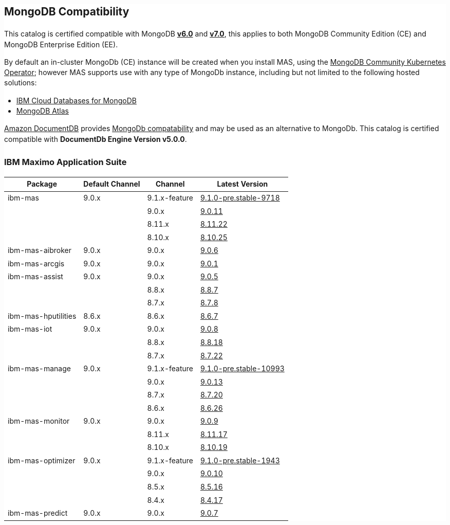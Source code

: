 
MongoDB Compatibility
-------------------------------------------------------------------------------
This catalog is certified compatible with MongoDB **[v6.0](https://www.mongodb.com/docs/v6.0/)** and **[v7.0](https://www.mongodb.com/docs/v7.0/)**, this applies to both MongoDB Community Edition (CE) and MongoDB Enterprise Edition (EE).

By default an in-cluster MongoDb (CE) instance will be created when you install MAS, using the [MongoDB Community Kubernetes Operator](https://github.com/mongodb/mongodb-kubernetes-operator); however MAS supports use with any type of MongoDb instance, including but not limited to the following hosted solutions:

- [IBM Cloud Databases for MongoDB](https://www.ibm.com/products/databases-for-mongodb)
- [MongoDB Atlas](https://www.mongodb.com/products/platform/atlas-database)

[Amazon DocumentDB](https://aws.amazon.com/documentdb/) provides [MongoDb compatability](https://docs.aws.amazon.com/documentdb/latest/developerguide/compatibility.html) and may be used as an alternative to MongoDb.  This catalog is certified compatible with **DocumentDb Engine Version v5.0.0**.


### IBM Maximo Application Suite
| Package                  | Default Channel   | Channel       | Latest Version                                                                      |
|--------------------------|-------------------|---------------|-------------------------------------------------------------------------------------|
| ibm-mas                  | 9.0.x             | 9.1.x-feature | [9.1.0-pre.stable-9718](packages/ibm-mas/9.1.0-pre.stable-9718.md)                  |
|                          |                   | 9.0.x         | [9.0.11](packages/ibm-mas/9.0.11.md)                                                |
|                          |                   | 8.11.x        | [8.11.22](packages/ibm-mas/8.11.22.md)                                              |
|                          |                   | 8.10.x        | [8.10.25](packages/ibm-mas/8.10.25.md)                                              |
| ibm-mas-aibroker         | 9.0.x             | 9.0.x         | [9.0.6](packages/ibm-mas-aibroker/9.0.6.md)                                         |
| ibm-mas-arcgis           | 9.0.x             | 9.0.x         | [9.0.1](packages/ibm-mas-arcgis/9.0.1.md)                                           |
| ibm-mas-assist           | 9.0.x             | 9.0.x         | [9.0.5](packages/ibm-mas-assist/9.0.5.md)                                           |
|                          |                   | 8.8.x         | [8.8.7](packages/ibm-mas-assist/8.8.7.md)                                           |
|                          |                   | 8.7.x         | [8.7.8](packages/ibm-mas-assist/8.7.8.md)                                           |
| ibm-mas-hputilities      | 8.6.x             | 8.6.x         | [8.6.7](packages/ibm-mas-hputilities/8.6.7.md)                                      |
| ibm-mas-iot              | 9.0.x             | 9.0.x         | [9.0.8](packages/ibm-mas-iot/9.0.8.md)                                              |
|                          |                   | 8.8.x         | [8.8.18](packages/ibm-mas-iot/8.8.18.md)                                            |
|                          |                   | 8.7.x         | [8.7.22](packages/ibm-mas-iot/8.7.22.md)                                            |
| ibm-mas-manage           | 9.0.x             | 9.1.x-feature | [9.1.0-pre.stable-10993](packages/ibm-mas-manage/9.1.0-pre.stable-10993.md)         |
|                          |                   | 9.0.x         | [9.0.13](packages/ibm-mas-manage/9.0.13.md)                                         |
|                          |                   | 8.7.x         | [8.7.20](packages/ibm-mas-manage/8.7.20.md)                                         |
|                          |                   | 8.6.x         | [8.6.26](packages/ibm-mas-manage/8.6.26.md)                                         |
| ibm-mas-monitor          | 9.0.x             | 9.0.x         | [9.0.9](packages/ibm-mas-monitor/9.0.9.md)                                          |
|                          |                   | 8.11.x        | [8.11.17](packages/ibm-mas-monitor/8.11.17.md)                                      |
|                          |                   | 8.10.x        | [8.10.19](packages/ibm-mas-monitor/8.10.19.md)                                      |
| ibm-mas-optimizer        | 9.0.x             | 9.1.x-feature | [9.1.0-pre.stable-1943](packages/ibm-mas-optimizer/9.1.0-pre.stable-1943.md)        |
|                          |                   | 9.0.x         | [9.0.10](packages/ibm-mas-optimizer/9.0.10.md)                                      |
|                          |                   | 8.5.x         | [8.5.16](packages/ibm-mas-optimizer/8.5.16.md)                                      |
|                          |                   | 8.4.x         | [8.4.17](packages/ibm-mas-optimizer/8.4.17.md)                                      |
| ibm-mas-predict          | 9.0.x             | 9.0.x         | [9.0.7](packages/ibm-mas-predict/9.0.7.md)                                          |